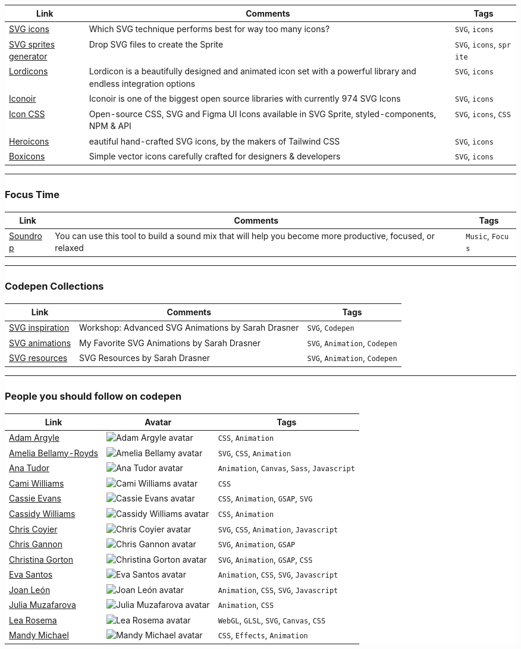 | Link  | Comments  | Tags  |
| ----- | --------- | ----- |
| [SVG icons](https://cloudfour.com/thinks/svg-icon-stress-test/) | Which SVG technique performs best for way too many icons? | `SVG`, `icons` |
| [SVG sprites generator](https://svgsprit.es/) | Drop SVG files to create the Sprite | `SVG`, `icons`, `sprite` |
| [Lordicons](https://lordicon.com/icons) | Lordicon is a beautifully designed and animated icon set with a powerful library and endless integration options | `SVG`, `icons` |
| [Iconoir](https://iconoir.com/) | Iconoir is one of the biggest open source libraries with currently 974 SVG Icons | `SVG`, `icons` |
| [Icon CSS](https://css.gg/app) | Open-source CSS, SVG and Figma UI Icons available in SVG Sprite, styled-components, NPM & API | `SVG`, `icons`, `CSS` |
| [Heroicons](https://heroicons.com/) | eautiful hand-crafted SVG icons, by the makers of Tailwind CSS | `SVG`, `icons` |
| [Boxicons](https://boxicons.com/) | Simple vector icons carefully crafted for designers & developers | `SVG`, `icons` |

------------------------

### Focus Time

| Link  | Comments  | Tags  |
| ----- | --------- | ----- |
| [Soundrop](https://naim30.github.io/soundrop/) | You can use this tool to build a sound mix that will help you become more productive, focused, or relaxed | `Music`, `Focus` |

------------------------

### Codepen Collections

| Link  | Comments  | Tags  |
| ----- | --------- | ----- |
| [SVG inspiration](https://codepen.io/collection/XvBQJQ/?cursor=ZD0wJm89MCZwPTEmdj01) | Workshop: Advanced SVG Animations by Sarah Drasner | `SVG`, `Codepen` |
| [SVG animations](https://codepen.io/collection/XvBrJr/?cursor=ZD0wJm89MCZwPTEmdj01) | My Favorite SVG Animations by Sarah Drasner | `SVG`, `Animation`, `Codepen` |
| [SVG resources](https://codepen.io/collection/DkNQaP/?cursor=ZD0wJm89MCZwPTEmdj00) | SVG Resources by Sarah Drasner | `SVG`, `Animation`, `Codepen` |

------------------------

### People you should follow on codepen

| Link  | Avatar  | Tags  |
| ----- | ------- | ----- |
| [Adam Argyle](https://codepen.io/argyleink) | ![Adam Argyle avatar](https://assets.codepen.io/2585/internal/avatars/users/default.png?fit=crop&format=auto&height=50&version=1580330623&width=50) | `CSS`, `Animation` |
| [Amelia Bellamy-Royds](https://codepen.io/AmeliaBR) | ![Amelia Bellamy avatar](https://assets.codepen.io/91525/internal/avatars/users/default.png?fit=crop&format=auto&height=50&version=3&width=50) | `SVG`, `CSS`, `Animation` |
| [Ana Tudor](https://codepen.io/thebabydino) | ![Ana Tudor avatar](https://assets.codepen.io/2017/internal/avatars/users/default.png?fit=crop&format=auto&height=50&version=4&width=50) | `Animation`, `Canvas`, `Sass`, `Javascript` |
| [Cami Williams](https://codepen.io/cwillycs) | ![Cami Williams avatar](https://assets.codepen.io/654994/internal/avatars/users/default.png?fit=crop&format=auto&height=50&version=1&width=50) | `CSS` |
| [Cassie Evans](https://codepen.io/cassie-codes) | ![Cassie Evans avatar](https://assets.codepen.io/756881/internal/avatars/users/default.png?fit=crop&format=auto&height=50&version=1524331517&width=50) | `CSS`, `Animation`, `GSAP`, `SVG` |
| [Cassidy Williams](https://codepen.io/cassidoo) | ![Cassidy Williams avatar](https://assets.codepen.io/242759/internal/avatars/users/default.png?fit=crop&format=auto&height=50&version=1602964466&width=50) | `CSS`, `Animation` |
| [Chris Coyier](https://codepen.io/chriscoyier) | ![Chris Coyier avatar](https://assets.codepen.io/3/internal/avatars/users/default.png?fit=crop&format=auto&height=50&version=48&width=50) | `SVG`, `CSS`, `Animation`, `Javascript` |
| [Chris Gannon](https://codepen.io/chrisgannon) | ![Chris Gannon avatar](https://assets.codepen.io/35984/internal/avatars/users/default.png?fit=crop&format=auto&height=50&version=1549273595&width=50) | `SVG`, `Animation`, `GSAP` |
| [Christina Gorton](https://codepen.io/cgorton) | ![Christina Gorton avatar](https://assets.codepen.io/780593/internal/avatars/users/default.png?fit=crop&format=auto&height=50&version=1628355354&width=50) | `SVG`, `Animation`, `GSAP`, `CSS` |
| [Eva Santos](https://codepen.io/SoyEva) | ![Eva Santos avatar](https://assets.codepen.io/258542/internal/avatars/users/default.png?fit=crop&format=auto&height=50&version=14&width=50) | `Animation`, `CSS`, `SVG`, `Javascript` |
| [Joan León](https://codepen.io/nucliweb) | ![Joan León avatar](https://assets.codepen.io/14381/internal/avatars/users/default.png?fit=crop&format=auto&height=50&version=1574875780&width=50)| `Animation`, `CSS`, `SVG`, `Javascript` |
| [Julia Muzafarova](https://codepen.io/miocene) | ![Julia Muzafarova avatar](https://assets.codepen.io/1329536/internal/avatars/users/default.png?fit=crop&format=auto&height=50&version=1554277129&width=50) | `Animation`, `CSS` |
| [Lea Rosema](https://codepen.io/terabaud) | ![Lea Rosema avatar](https://assets.codepen.io/90647/internal/avatars/users/default.png?fit=crop&format=auto&height=50&version=1591476955&width=50) | `WebGL`, `GLSL`, `SVG`, `Canvas`, `CSS` |
| [Mandy Michael](https://codepen.io/mandymichael) | ![Mandy Michael avatar](https://assets.codepen.io/209981/internal/avatars/users/default.png?fit=crop&format=auto&height=50&version=1&width=50) | `CSS`, `Effects`, `Animation` |